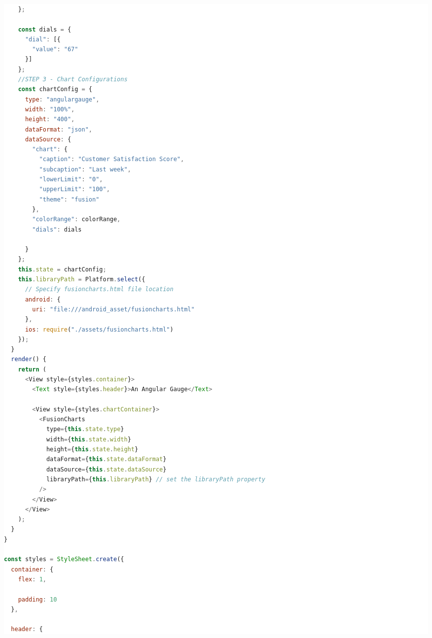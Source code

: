 ```javascript
    };

    const dials = {
      "dial": [{
        "value": "67"
      }]
    };
    //STEP 3 - Chart Configurations
    const chartConfig = {
      type: "angulargauge",
      width: "100%",
      height: "400",
      dataFormat: "json",
      dataSource: {
        "chart": {
          "caption": "Customer Satisfaction Score",
          "subcaption": "Last week",
          "lowerLimit": "0",
          "upperLimit": "100",
          "theme": "fusion"
        },
        "colorRange": colorRange,
        "dials": dials
  
      }
    };
    this.state = chartConfig;
    this.libraryPath = Platform.select({
      // Specify fusioncharts.html file location
      android: {
        uri: "file:///android_asset/fusioncharts.html"
      },
      ios: require("./assets/fusioncharts.html")
    });
  }
  render() {
    return (
      <View style={styles.container}>
        <Text style={styles.header}>An Angular Gauge</Text>

        <View style={styles.chartContainer}>
          <FusionCharts
            type={this.state.type}
            width={this.state.width}
            height={this.state.height}
            dataFormat={this.state.dataFormat}
            dataSource={this.state.dataSource}
            libraryPath={this.libraryPath} // set the libraryPath property
          />
        </View>
      </View>
    );
  }
}

const styles = StyleSheet.create({
  container: {
    flex: 1,

    padding: 10
  },

  header: {
```